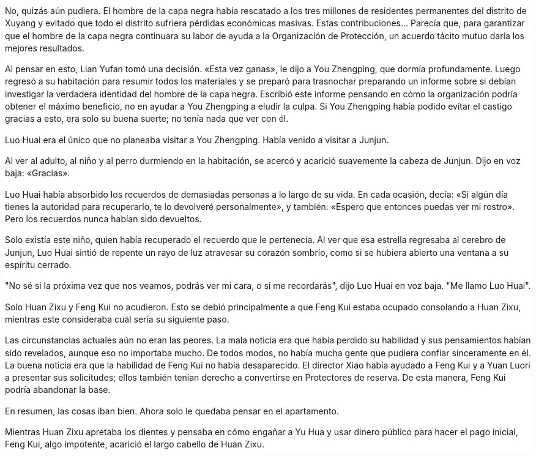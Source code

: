 

No, quizás aún pudiera. El hombre de la capa negra había rescatado a los tres millones de residentes permanentes del distrito de Xuyang y evitado que todo el distrito sufriera pérdidas económicas masivas. Estas contribuciones... Parecía que, para garantizar que el hombre de la capa negra continuara su labor de ayuda a la Organización de Protección, un acuerdo tácito mutuo daría los mejores resultados.



Al pensar en esto, Lian Yufan tomó una decisión. «Esta vez ganas», le dijo a You Zhengping, que dormía profundamente. Luego regresó a su habitación para resumir todos los materiales y se preparó para trasnochar preparando un informe sobre si debían investigar la verdadera identidad del hombre de la capa negra. Escribió este informe pensando en cómo la organización podría obtener el máximo beneficio, no en ayudar a You Zhengping a eludir la culpa. Si You Zhengping había podido evitar el castigo gracias a esto, era solo su buena suerte; no tenía nada que ver con él.



Luo Huai era el único que no planeaba visitar a You Zhengping. Había venido a visitar a Junjun.



Al ver al adulto, al niño y al perro durmiendo en la habitación, se acercó y acarició suavemente la cabeza de Junjun. Dijo en voz baja: «Gracias».



Luo Huai había absorbido los recuerdos de demasiadas personas a lo largo de su vida. En cada ocasión, decía: «Si algún día tienes la autoridad para recuperarlo, te lo devolveré personalmente», y también: «Espero que entonces puedas ver mi rostro». Pero los recuerdos nunca habían sido devueltos.



Solo existía este niño, quien había recuperado el recuerdo que le pertenecía. Al ver que esa estrella regresaba al cerebro de Junjun, Luo Huai sintió de repente un rayo de luz atravesar su corazón sombrío, como si se hubiera abierto una ventana a su espíritu cerrado.



"No sé si la próxima vez que nos veamos, podrás ver mi cara, o si me recordarás", dijo Luo Huai en voz baja. "Me llamo Luo Huai".



Solo Huan Zixu y Feng Kui no acudieron. Esto se debió principalmente a que Feng Kui estaba ocupado consolando a Huan Zixu, mientras este consideraba cuál sería su siguiente paso.



Las circunstancias actuales aún no eran las peores. La mala noticia era que había perdido su habilidad y sus pensamientos habían sido revelados, aunque eso no importaba mucho. De todos modos, no había mucha gente que pudiera confiar sinceramente en él. La buena noticia era que la habilidad de Feng Kui no había desaparecido. El director Xiao había ayudado a Feng Kui y a Yuan Luori a presentar sus solicitudes; ellos también tenían derecho a convertirse en Protectores de reserva. De esta manera, Feng Kui podría abandonar la base.



En resumen, las cosas iban bien. Ahora solo le quedaba pensar en el apartamento.



Mientras Huan Zixu apretaba los dientes y pensaba en cómo engañar a Yu Hua y usar dinero público para hacer el pago inicial, Feng Kui, algo impotente, acarició el largo cabello de Huan Zixu.
